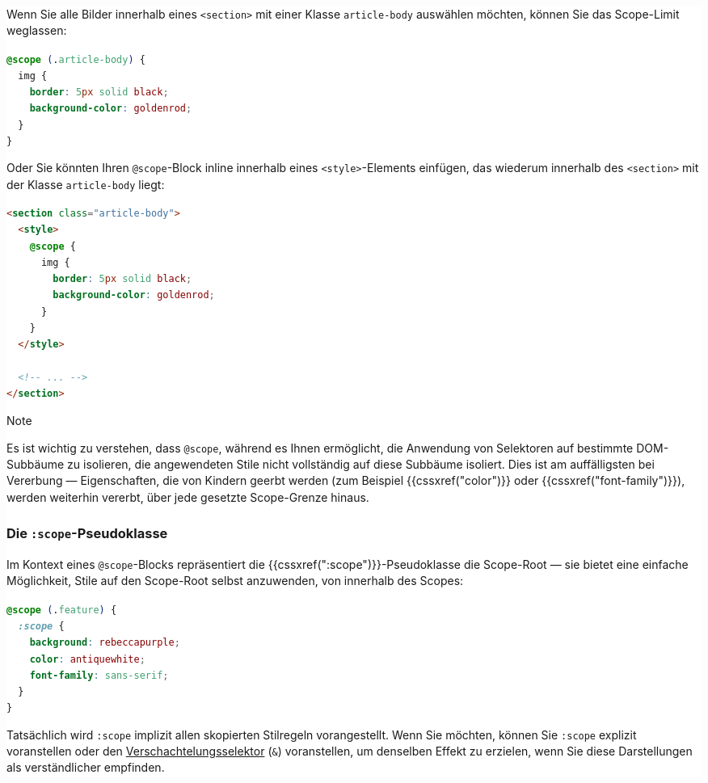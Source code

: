 Wenn Sie alle Bilder innerhalb eines `<section>` mit einer Klasse `article-body` auswählen möchten, können Sie das Scope-Limit weglassen:

```css
@scope (.article-body) {
  img {
    border: 5px solid black;
    background-color: goldenrod;
  }
}
```

Oder Sie könnten Ihren `@scope`-Block inline innerhalb eines `<style>`-Elements einfügen, das wiederum innerhalb des `<section>` mit der Klasse `article-body` liegt:

```html
<section class="article-body">
  <style>
    @scope {
      img {
        border: 5px solid black;
        background-color: goldenrod;
      }
    }
  </style>

  <!-- ... -->
</section>
```

> [!NOTE]
> Es ist wichtig zu verstehen, dass `@scope`, während es Ihnen ermöglicht, die Anwendung von Selektoren auf bestimmte DOM-Subbäume zu isolieren, die angewendeten Stile nicht vollständig auf diese Subbäume isoliert. Dies ist am auffälligsten bei Vererbung — Eigenschaften, die von Kindern geerbt werden (zum Beispiel {{cssxref("color")}} oder {{cssxref("font-family")}}), werden weiterhin vererbt, über jede gesetzte Scope-Grenze hinaus.

### Die `:scope`-Pseudoklasse

Im Kontext eines `@scope`-Blocks repräsentiert die {{cssxref(":scope")}}-Pseudoklasse die Scope-Root — sie bietet eine einfache Möglichkeit, Stile auf den Scope-Root selbst anzuwenden, von innerhalb des Scopes:

```css
@scope (.feature) {
  :scope {
    background: rebeccapurple;
    color: antiquewhite;
    font-family: sans-serif;
  }
}
```

Tatsächlich wird `:scope` implizit allen skopierten Stilregeln vorangestellt. Wenn Sie möchten, können Sie `:scope` explizit voranstellen oder den [Verschachtelungsselektor](/de/docs/Web/CSS/CSS_nesting) (`&`) voranstellen, um denselben Effekt zu erzielen, wenn Sie diese Darstellungen als verständlicher empfinden.
